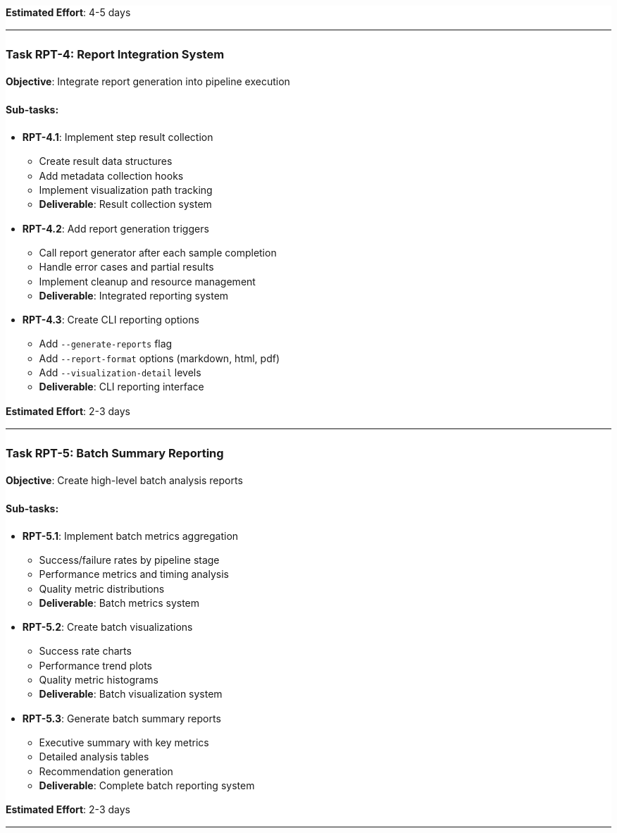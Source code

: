 **Estimated Effort**: 4-5 days

---

### **Task RPT-4: Report Integration System**
**Objective**: Integrate report generation into pipeline execution

#### Sub-tasks:
- **RPT-4.1**: Implement step result collection
  - Create result data structures
  - Add metadata collection hooks
  - Implement visualization path tracking
  - **Deliverable**: Result collection system

- **RPT-4.2**: Add report generation triggers
  - Call report generator after each sample completion
  - Handle error cases and partial results
  - Implement cleanup and resource management
  - **Deliverable**: Integrated reporting system

- **RPT-4.3**: Create CLI reporting options
  - Add `--generate-reports` flag
  - Add `--report-format` options (markdown, html, pdf)
  - Add `--visualization-detail` levels
  - **Deliverable**: CLI reporting interface

**Estimated Effort**: 2-3 days

---

### **Task RPT-5: Batch Summary Reporting**
**Objective**: Create high-level batch analysis reports

#### Sub-tasks:
- **RPT-5.1**: Implement batch metrics aggregation
  - Success/failure rates by pipeline stage
  - Performance metrics and timing analysis
  - Quality metric distributions
  - **Deliverable**: Batch metrics system

- **RPT-5.2**: Create batch visualizations
  - Success rate charts
  - Performance trend plots
  - Quality metric histograms
  - **Deliverable**: Batch visualization system

- **RPT-5.3**: Generate batch summary reports
  - Executive summary with key metrics
  - Detailed analysis tables
  - Recommendation generation
  - **Deliverable**: Complete batch reporting system

**Estimated Effort**: 2-3 days

---